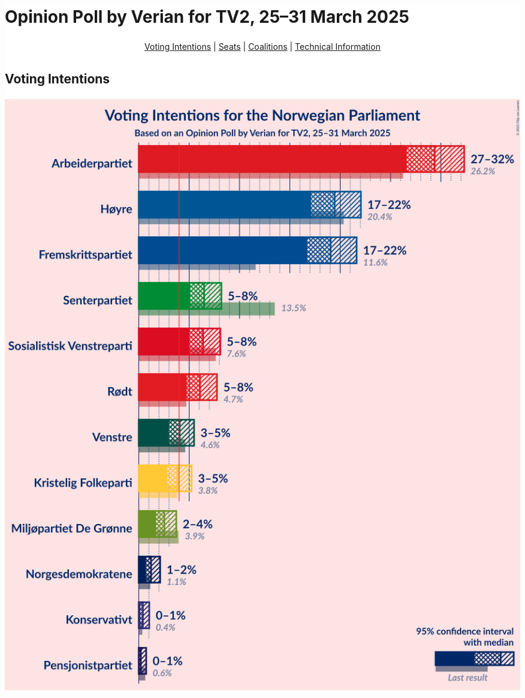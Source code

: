 # Opinion Poll by Verian for TV2, 25–31 March 2025

<p align="center"><a href="#voting-intentions">Voting Intentions</a> | <a href="#seats">Seats</a> | <a href="#coalitions">Coalitions</a> | <a href="#technical-information">Technical Information</a></p>

## Voting Intentions

![Graph with voting intentions not yet produced](2025-03-31-Verian.png "Voting Intentions")
